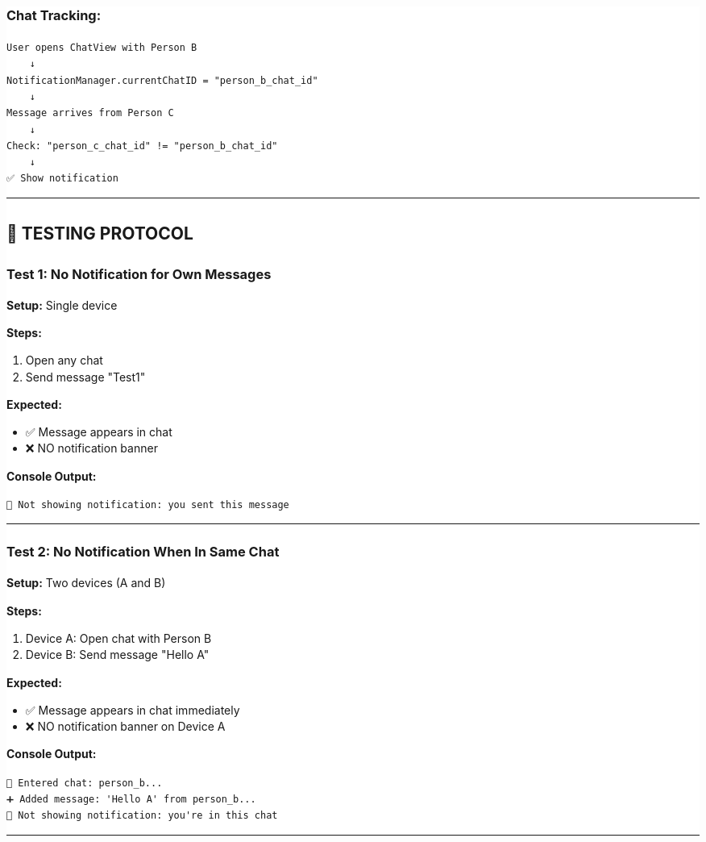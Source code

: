 ### **Chat Tracking:**

```
User opens ChatView with Person B
    ↓
NotificationManager.currentChatID = "person_b_chat_id"
    ↓
Message arrives from Person C
    ↓
Check: "person_c_chat_id" != "person_b_chat_id"
    ↓
✅ Show notification
```

---

## 🧪 TESTING PROTOCOL

### **Test 1: No Notification for Own Messages**

**Setup:** Single device

**Steps:**
1. Open any chat
2. Send message "Test1"

**Expected:**
- ✅ Message appears in chat
- ❌ NO notification banner

**Console Output:**
```
🚫 Not showing notification: you sent this message
```

---

### **Test 2: No Notification When In Same Chat**

**Setup:** Two devices (A and B)

**Steps:**
1. Device A: Open chat with Person B
2. Device B: Send message "Hello A"

**Expected:**
- ✅ Message appears in chat immediately
- ❌ NO notification banner on Device A

**Console Output:**
```
📍 Entered chat: person_b...
➕ Added message: 'Hello A' from person_b...
🚫 Not showing notification: you're in this chat
```

---
